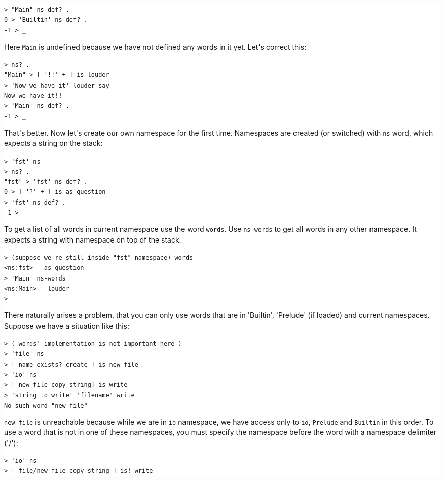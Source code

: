 ```forth
> "Main" ns-def? .
0 > 'Builtin' ns-def? .
-1 > _
```

Here `Main` is undefined because we have not defined any words in it yet. Let's correct this:

```forth
> ns? .
"Main" > [ '!!' + ] is louder
> 'Now we have it' louder say
Now we have it!!
> 'Main' ns-def? .
-1 > _
```

That's better. Now let's create our own namespace for the first time. Namespaces are created (or switched) with `ns` word, which expects a string on the stack:

```forth
> 'fst' ns
> ns? .
"fst" > 'fst' ns-def? .
0 > [ '?' + ] is as-question
> 'fst' ns-def? .
-1 > _
```

To get a list of all words in current namespace use the word `words`. Use `ns-words` to get all words in any other namespace. It expects a string with namespace on top of the stack:

```forth
> (suppose we're still inside "fst" namespace) words
<ns:fst>   as-question
> 'Main' ns-words
<ns:Main>   louder
> _
```

There naturally arises a problem, that you can only use words that are in 'Builtin', 'Prelude' (if loaded) and current namespaces. Suppose we have a situation like this:

```forth
> ( words' implementation is not important here )
> 'file' ns
> [ name exists? create ] is new-file
> 'io' ns
> [ new-file copy-string] is write
> 'string to write' 'filename' write
No such word "new-file"
```

`new-file` is unreachable because while we are in `io` namespace, we have access only to `io`, `Prelude` and `Builtin` in this order. To use a word that is not in one of these namespaces, you must specify the namespace before the word with a namespace delimiter ('/'):

```forth
> 'io' ns
> [ file/new-file copy-string ] is! write
```
